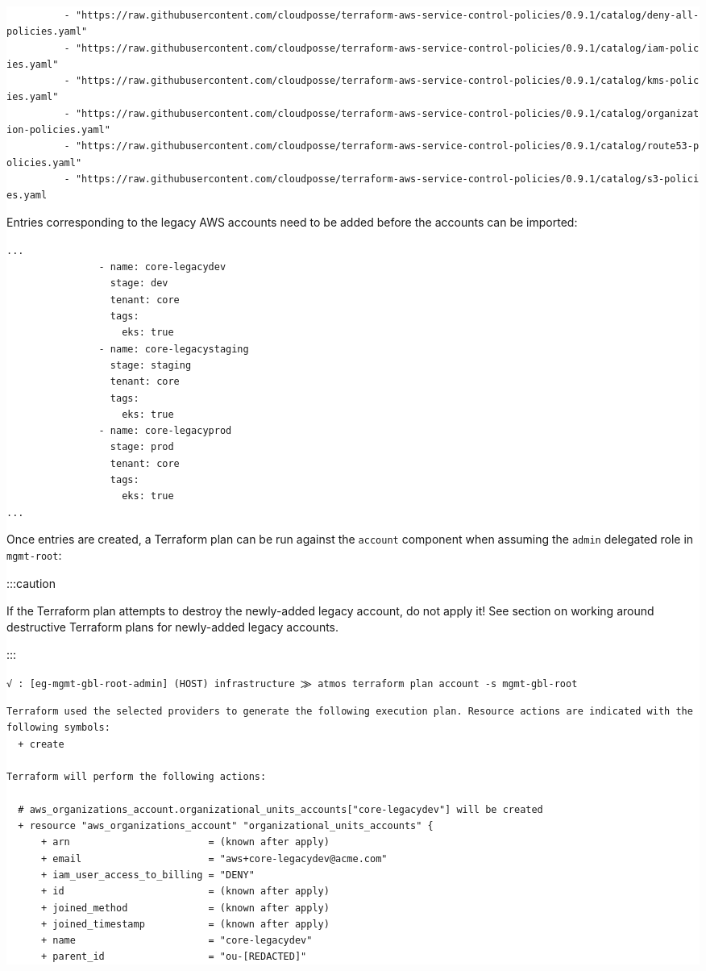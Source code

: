```
          - "https://raw.githubusercontent.com/cloudposse/terraform-aws-service-control-policies/0.9.1/catalog/deny-all-policies.yaml"
          - "https://raw.githubusercontent.com/cloudposse/terraform-aws-service-control-policies/0.9.1/catalog/iam-policies.yaml"
          - "https://raw.githubusercontent.com/cloudposse/terraform-aws-service-control-policies/0.9.1/catalog/kms-policies.yaml"
          - "https://raw.githubusercontent.com/cloudposse/terraform-aws-service-control-policies/0.9.1/catalog/organization-policies.yaml"
          - "https://raw.githubusercontent.com/cloudposse/terraform-aws-service-control-policies/0.9.1/catalog/route53-policies.yaml"
          - "https://raw.githubusercontent.com/cloudposse/terraform-aws-service-control-policies/0.9.1/catalog/s3-policies.yaml
```

Entries corresponding to the legacy AWS accounts need to be added before the accounts can be imported:

```
...
                - name: core-legacydev
                  stage: dev
                  tenant: core
                  tags:
                    eks: true
                - name: core-legacystaging
                  stage: staging
                  tenant: core
                  tags:
                    eks: true
                - name: core-legacyprod
                  stage: prod
                  tenant: core
                  tags:
                    eks: true
...
```

Once entries are created, a Terraform plan can be run against the `account` component when assuming the `admin` delegated role in `mgmt-root`:

:::caution

If the Terraform plan attempts to destroy the newly-added legacy account, do not apply it! See section on working around destructive Terraform plans for newly-added legacy accounts.

:::

```
√ : [eg-mgmt-gbl-root-admin] (HOST) infrastructure ⨠ atmos terraform plan account -s mgmt-gbl-root
```

```
Terraform used the selected providers to generate the following execution plan. Resource actions are indicated with the following symbols:
  + create

Terraform will perform the following actions:

  # aws_organizations_account.organizational_units_accounts["core-legacydev"] will be created
  + resource "aws_organizations_account" "organizational_units_accounts" {
      + arn                        = (known after apply)
      + email                      = "aws+core-legacydev@acme.com"
      + iam_user_access_to_billing = "DENY"
      + id                         = (known after apply)
      + joined_method              = (known after apply)
      + joined_timestamp           = (known after apply)
      + name                       = "core-legacydev"
      + parent_id                  = "ou-[REDACTED]"
```